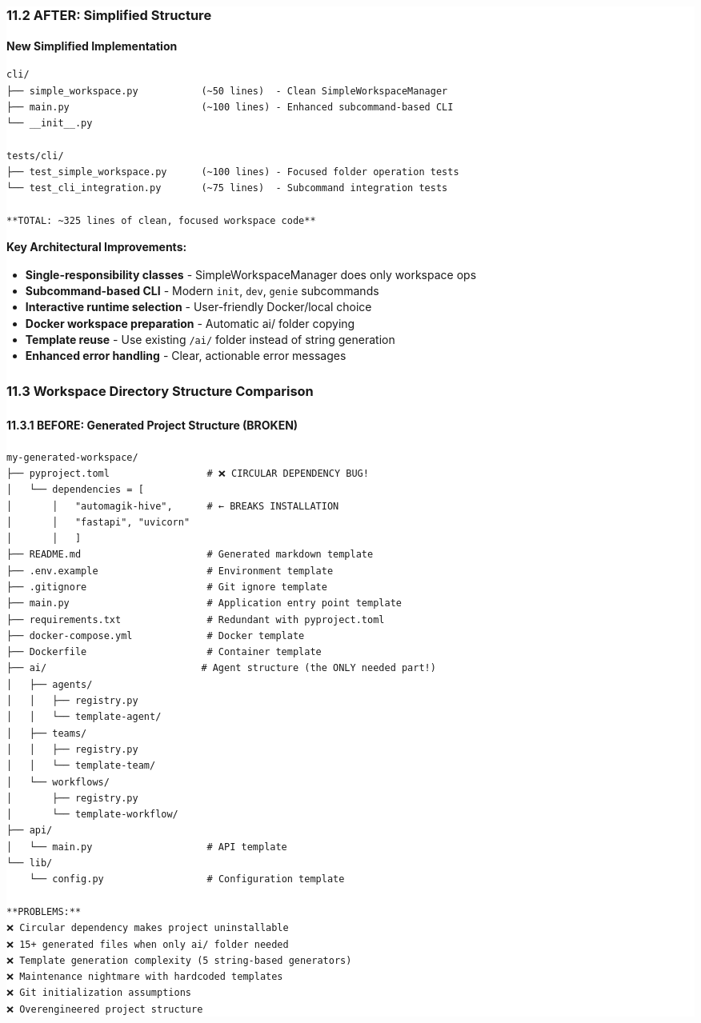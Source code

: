 ### 11.2 AFTER: Simplified Structure

**New Simplified Implementation**

```
cli/
├── simple_workspace.py           (~50 lines)  - Clean SimpleWorkspaceManager
├── main.py                       (~100 lines) - Enhanced subcommand-based CLI
└── __init__.py

tests/cli/
├── test_simple_workspace.py      (~100 lines) - Focused folder operation tests
└── test_cli_integration.py       (~75 lines)  - Subcommand integration tests

**TOTAL: ~325 lines of clean, focused workspace code**
```

**Key Architectural Improvements:**
- **Single-responsibility classes** - SimpleWorkspaceManager does only workspace ops
- **Subcommand-based CLI** - Modern `init`, `dev`, `genie` subcommands
- **Interactive runtime selection** - User-friendly Docker/local choice
- **Docker workspace preparation** - Automatic ai/ folder copying
- **Template reuse** - Use existing `/ai/` folder instead of string generation
- **Enhanced error handling** - Clear, actionable error messages

### 11.3 Workspace Directory Structure Comparison

#### 11.3.1 BEFORE: Generated Project Structure (BROKEN)

```
my-generated-workspace/
├── pyproject.toml                 # ❌ CIRCULAR DEPENDENCY BUG!
│   └── dependencies = [
│       │   "automagik-hive",      # ← BREAKS INSTALLATION
│       │   "fastapi", "uvicorn"
│       │   ]
├── README.md                      # Generated markdown template
├── .env.example                   # Environment template
├── .gitignore                     # Git ignore template
├── main.py                        # Application entry point template
├── requirements.txt               # Redundant with pyproject.toml
├── docker-compose.yml             # Docker template
├── Dockerfile                     # Container template
├── ai/                           # Agent structure (the ONLY needed part!)
│   ├── agents/
│   │   ├── registry.py
│   │   └── template-agent/
│   ├── teams/
│   │   ├── registry.py
│   │   └── template-team/
│   └── workflows/
│       ├── registry.py
│       └── template-workflow/
├── api/
│   └── main.py                    # API template
└── lib/
    └── config.py                  # Configuration template

**PROBLEMS:**
❌ Circular dependency makes project uninstallable
❌ 15+ generated files when only ai/ folder needed
❌ Template generation complexity (5 string-based generators)
❌ Maintenance nightmare with hardcoded templates
❌ Git initialization assumptions
❌ Overengineered project structure
```